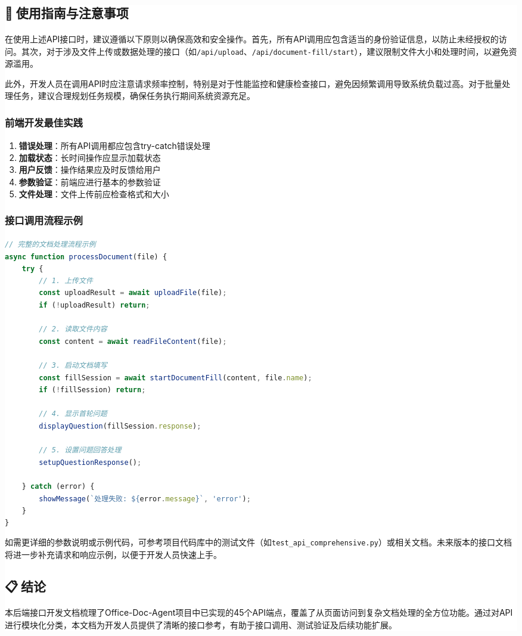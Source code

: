 ## 📖 使用指南与注意事项

在使用上述API接口时，建议遵循以下原则以确保高效和安全操作。首先，所有API调用应包含适当的身份验证信息，以防止未经授权的访问。其次，对于涉及文件上传或数据处理的接口（如`/api/upload`、`/api/document-fill/start`），建议限制文件大小和处理时间，以避免资源滥用。

此外，开发人员在调用API时应注意请求频率控制，特别是对于性能监控和健康检查接口，避免因频繁调用导致系统负载过高。对于批量处理任务，建议合理规划任务规模，确保任务执行期间系统资源充足。

### 前端开发最佳实践

1. **错误处理**：所有API调用都应包含try-catch错误处理
2. **加载状态**：长时间操作应显示加载状态
3. **用户反馈**：操作结果应及时反馈给用户
4. **参数验证**：前端应进行基本的参数验证
5. **文件处理**：文件上传前应检查格式和大小

### 接口调用流程示例

```javascript
// 完整的文档处理流程示例
async function processDocument(file) {
    try {
        // 1. 上传文件
        const uploadResult = await uploadFile(file);
        if (!uploadResult) return;
        
        // 2. 读取文件内容
        const content = await readFileContent(file);
        
        // 3. 启动文档填写
        const fillSession = await startDocumentFill(content, file.name);
        if (!fillSession) return;
        
        // 4. 显示首轮问题
        displayQuestion(fillSession.response);
        
        // 5. 设置问题回答处理
        setupQuestionResponse();
        
    } catch (error) {
        showMessage(`处理失败: ${error.message}`, 'error');
    }
}
```

如需更详细的参数说明或示例代码，可参考项目代码库中的测试文件（如`test_api_comprehensive.py`）或相关文档。未来版本的接口文档将进一步补充请求和响应示例，以便于开发人员快速上手。

## 📋 结论

本后端接口开发文档梳理了Office-Doc-Agent项目中已实现的45个API端点，覆盖了从页面访问到复杂文档处理的全方位功能。通过对API进行模块化分类，本文档为开发人员提供了清晰的接口参考，有助于接口调用、测试验证及后续功能扩展。

